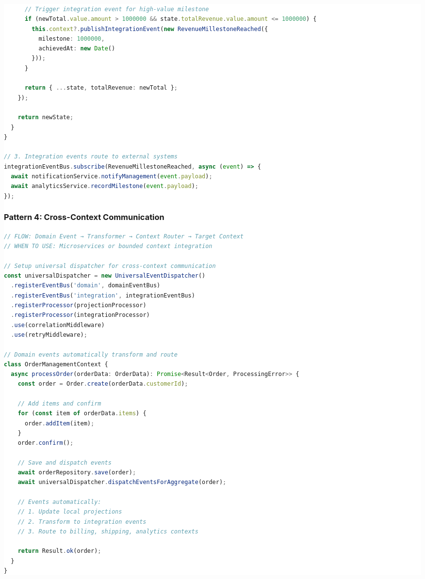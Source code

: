```typescript
      // Trigger integration event for high-value milestone
      if (newTotal.value.amount > 1000000 && state.totalRevenue.value.amount <= 1000000) {
        this.context?.publishIntegrationEvent(new RevenueMillestoneReached({
          milestone: 1000000,
          achievedAt: new Date()
        }));
      }
      
      return { ...state, totalRevenue: newTotal };
    });
    
    return newState;
  }
}

// 3. Integration events route to external systems
integrationEventBus.subscribe(RevenueMillestoneReached, async (event) => {
  await notificationService.notifyManagement(event.payload);
  await analyticsService.recordMilestone(event.payload);
});
```

### **Pattern 4: Cross-Context Communication**
```typescript
// FLOW: Domain Event → Transformer → Context Router → Target Context
// WHEN TO USE: Microservices or bounded context integration

// Setup universal dispatcher for cross-context communication
const universalDispatcher = new UniversalEventDispatcher()
  .registerEventBus('domain', domainEventBus)
  .registerEventBus('integration', integrationEventBus)
  .registerProcessor(projectionProcessor)
  .registerProcessor(integrationProcessor)
  .use(correlationMiddleware)
  .use(retryMiddleware);

// Domain events automatically transform and route
class OrderManagementContext {
  async processOrder(orderData: OrderData): Promise<Result<Order, ProcessingError>> {
    const order = Order.create(orderData.customerId);
    
    // Add items and confirm
    for (const item of orderData.items) {
      order.addItem(item);
    }
    order.confirm();
    
    // Save and dispatch events
    await orderRepository.save(order);
    await universalDispatcher.dispatchEventsForAggregate(order);
    
    // Events automatically:
    // 1. Update local projections
    // 2. Transform to integration events  
    // 3. Route to billing, shipping, analytics contexts
    
    return Result.ok(order);
  }
}
```
